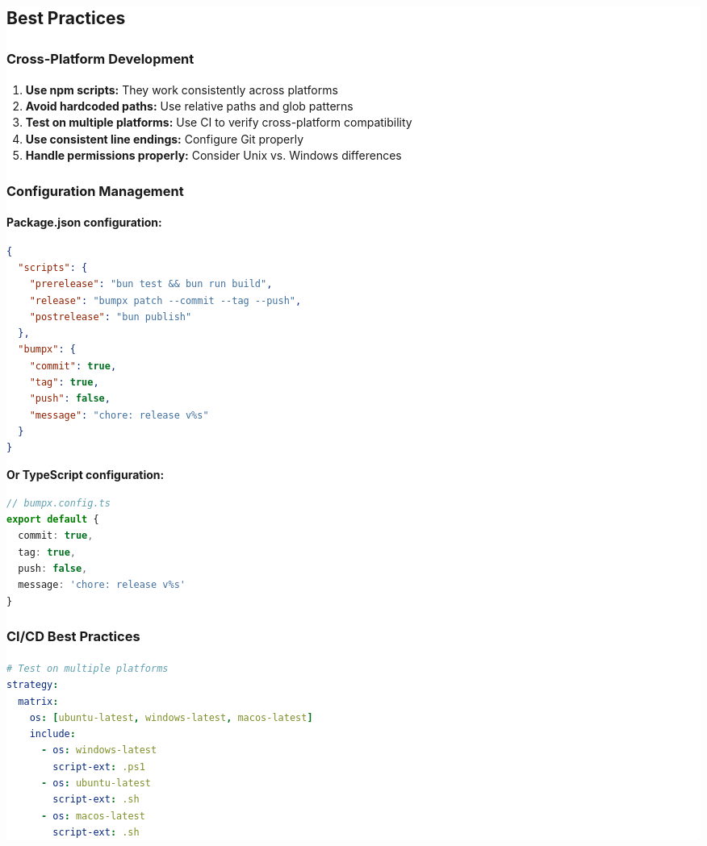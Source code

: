 ## Best Practices

### Cross-Platform Development

1. **Use npm scripts:** They work consistently across platforms
2. **Avoid hardcoded paths:** Use relative paths and glob patterns
3. **Test on multiple platforms:** Use CI to verify cross-platform compatibility
4. **Use consistent line endings:** Configure Git properly
5. **Handle permissions properly:** Consider Unix vs. Windows differences

### Configuration Management

**Package.json configuration:**
```json
{
  "scripts": {
    "prerelease": "bun test && bun run build",
    "release": "bumpx patch --commit --tag --push",
    "postrelease": "bun publish"
  },
  "bumpx": {
    "commit": true,
    "tag": true,
    "push": false,
    "message": "chore: release v%s"
  }
}
```

**Or TypeScript configuration:**
```typescript
// bumpx.config.ts
export default {
  commit: true,
  tag: true,
  push: false,
  message: 'chore: release v%s'
}
```

### CI/CD Best Practices

```yaml
# Test on multiple platforms
strategy:
  matrix:
    os: [ubuntu-latest, windows-latest, macos-latest]
    include:
      - os: windows-latest
        script-ext: .ps1
      - os: ubuntu-latest
        script-ext: .sh
      - os: macos-latest
        script-ext: .sh
```
